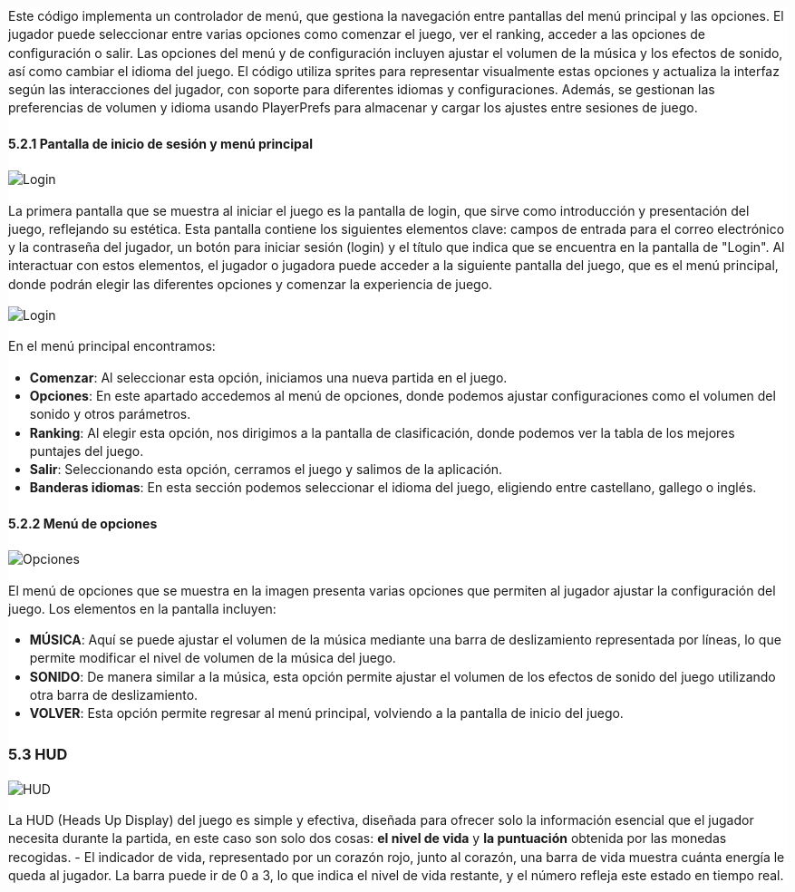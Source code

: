 Este código implementa un controlador de menú, que gestiona la navegación entre pantallas del menú principal y las opciones. El jugador puede seleccionar entre varias opciones como comenzar el juego, ver el ranking, acceder a las opciones de configuración o salir. Las opciones del menú y de configuración incluyen ajustar el volumen de la música y los efectos de sonido, así como cambiar el idioma del juego. El código utiliza sprites para representar visualmente estas opciones y actualiza la interfaz según las interacciones del jugador, con soporte para diferentes idiomas y configuraciones. Además, se gestionan las preferencias de volumen y idioma usando PlayerPrefs para almacenar y cargar los ajustes entre sesiones de juego.

#### 5.2.1 Pantalla de inicio de sesión y menú principal

![Login](../img/GUI/Login%20Screen.png)

La primera pantalla que se muestra al iniciar el juego es la pantalla de login, que sirve como introducción y presentación del juego, reflejando su estética. Esta pantalla contiene los siguientes elementos clave: campos de entrada para el correo electrónico y la contraseña del jugador, un botón para iniciar sesión (login) y el título que indica que se encuentra en la pantalla de "Login". Al interactuar con estos elementos, el jugador o jugadora puede acceder a la siguiente pantalla del juego, que es el menú principal, donde podrán elegir las diferentes opciones y comenzar la experiencia de juego.

![Login](../img/GUI/Main%20Menu.png)

En el menú principal encontramos:

- **Comenzar**:  Al seleccionar esta opción, iniciamos una nueva partida en el juego.
- **Opciones**: En este apartado accedemos al menú de opciones, donde podemos ajustar configuraciones como el volumen del sonido y otros parámetros.
- **Ranking**: Al elegir esta opción, nos dirigimos a la pantalla de clasificación, donde podemos ver la tabla de los mejores puntajes del juego.
- **Salir**: Seleccionando esta opción, cerramos el juego y salimos de la aplicación.
- **Banderas idiomas**: En esta sección podemos seleccionar el idioma del juego, eligiendo entre castellano, gallego o inglés.

#### 5.2.2 Menú de opciones

![Opciones](../img/GUI/Option%20Menu.png)

El menú de opciones que se muestra en la imagen presenta varias opciones que permiten al jugador ajustar la configuración del juego. Los elementos en la pantalla incluyen:

- **MÚSICA**: Aquí se puede ajustar el volumen de la música mediante una barra de deslizamiento representada por líneas, lo que permite modificar el nivel de volumen de la música del juego.
- **SONIDO**: De manera similar a la música, esta opción permite ajustar el volumen de los efectos de sonido del juego utilizando otra barra de deslizamiento.
- **VOLVER**: Esta opción permite regresar al menú principal, volviendo a la pantalla de inicio del juego.

### 5.3 HUD

![HUD](../img/Manual_tecnico/screen.png)

La HUD (Heads Up Display) del juego es simple y efectiva, diseñada para ofrecer solo la información esencial que el jugador necesita durante la partida, en este caso son solo dos cosas: **el nivel de vida** y **la puntuación** obtenida por las monedas recogidas. - El indicador de vida, representado por un corazón rojo, junto al corazón, una barra de vida muestra cuánta energía le queda al jugador. La barra puede ir de 0 a 3, lo que indica el nivel de vida restante, y el número refleja este estado en tiempo real.
